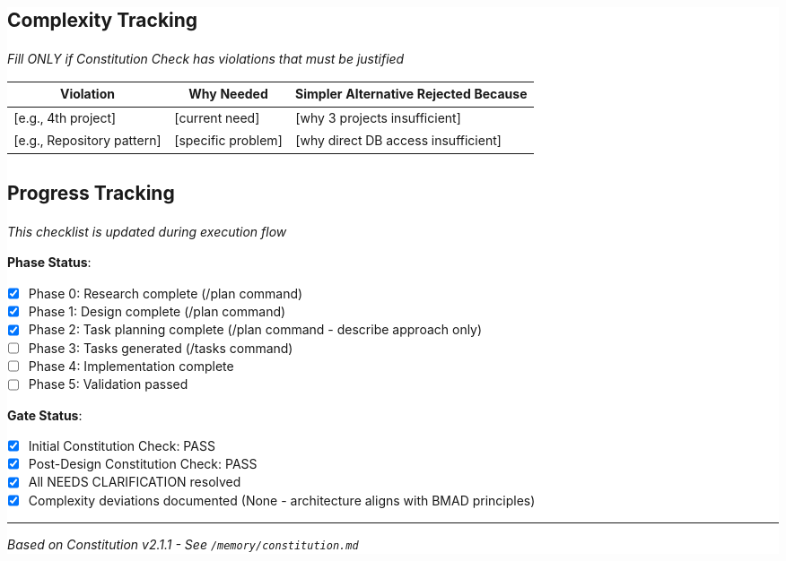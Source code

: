 ## Complexity Tracking
*Fill ONLY if Constitution Check has violations that must be justified*

| Violation | Why Needed | Simpler Alternative Rejected Because |
|-----------|------------|-------------------------------------|
| [e.g., 4th project] | [current need] | [why 3 projects insufficient] |
| [e.g., Repository pattern] | [specific problem] | [why direct DB access insufficient] |


## Progress Tracking
*This checklist is updated during execution flow*

**Phase Status**:
- [x] Phase 0: Research complete (/plan command)
- [x] Phase 1: Design complete (/plan command)
- [x] Phase 2: Task planning complete (/plan command - describe approach only)
- [ ] Phase 3: Tasks generated (/tasks command)
- [ ] Phase 4: Implementation complete
- [ ] Phase 5: Validation passed

**Gate Status**:
- [x] Initial Constitution Check: PASS
- [x] Post-Design Constitution Check: PASS
- [x] All NEEDS CLARIFICATION resolved
- [x] Complexity deviations documented (None - architecture aligns with BMAD principles)

---
*Based on Constitution v2.1.1 - See `/memory/constitution.md`*

